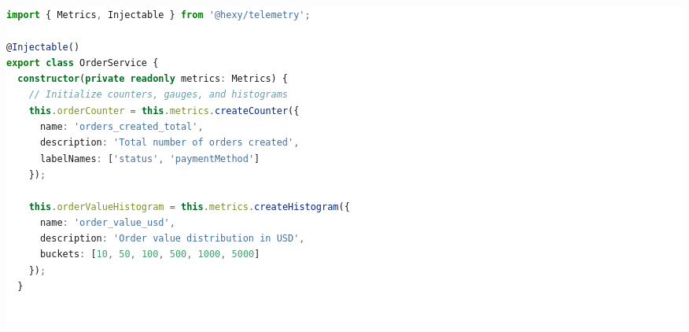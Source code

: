 ```typescript
import { Metrics, Injectable } from '@hexy/telemetry';

@Injectable()
export class OrderService {
  constructor(private readonly metrics: Metrics) {
    // Initialize counters, gauges, and histograms
    this.orderCounter = this.metrics.createCounter({
      name: 'orders_created_total',
      description: 'Total number of orders created',
      labelNames: ['status', 'paymentMethod']
    });
    
    this.orderValueHistogram = this.metrics.createHistogram({
      name: 'order_value_usd',
      description: 'Order value distribution in USD',
      buckets: [10, 50, 100, 500, 1000, 5000]
    });
  }

  

